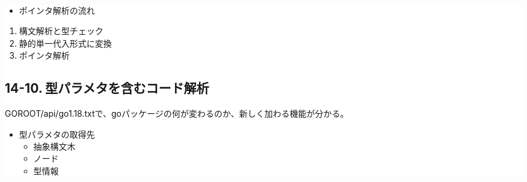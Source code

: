 - ポインタ解析の流れ
1. 構文解析と型チェック
2. 静的単一代入形式に変換
3. ポインタ解析

## 14-10. 型パラメタを含むコード解析
GOROOT/api/go1.18.txtで、goパッケージの何が変わるのか、新しく加わる機能が分かる。

- 型パラメタの取得先
  - 抽象構文木
  - ノード
  - 型情報
